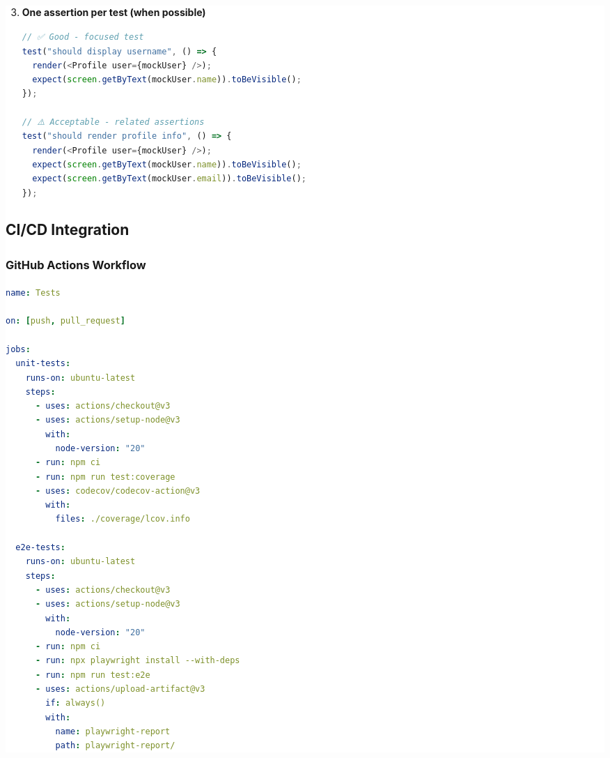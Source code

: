 3. **One assertion per test (when possible)**
   ```typescript
   // ✅ Good - focused test
   test("should display username", () => {
     render(<Profile user={mockUser} />);
     expect(screen.getByText(mockUser.name)).toBeVisible();
   });

   // ⚠️ Acceptable - related assertions
   test("should render profile info", () => {
     render(<Profile user={mockUser} />);
     expect(screen.getByText(mockUser.name)).toBeVisible();
     expect(screen.getByText(mockUser.email)).toBeVisible();
   });
   ```

## CI/CD Integration

### GitHub Actions Workflow

```yaml
name: Tests

on: [push, pull_request]

jobs:
  unit-tests:
    runs-on: ubuntu-latest
    steps:
      - uses: actions/checkout@v3
      - uses: actions/setup-node@v3
        with:
          node-version: "20"
      - run: npm ci
      - run: npm run test:coverage
      - uses: codecov/codecov-action@v3
        with:
          files: ./coverage/lcov.info

  e2e-tests:
    runs-on: ubuntu-latest
    steps:
      - uses: actions/checkout@v3
      - uses: actions/setup-node@v3
        with:
          node-version: "20"
      - run: npm ci
      - run: npx playwright install --with-deps
      - run: npm run test:e2e
      - uses: actions/upload-artifact@v3
        if: always()
        with:
          name: playwright-report
          path: playwright-report/
```
